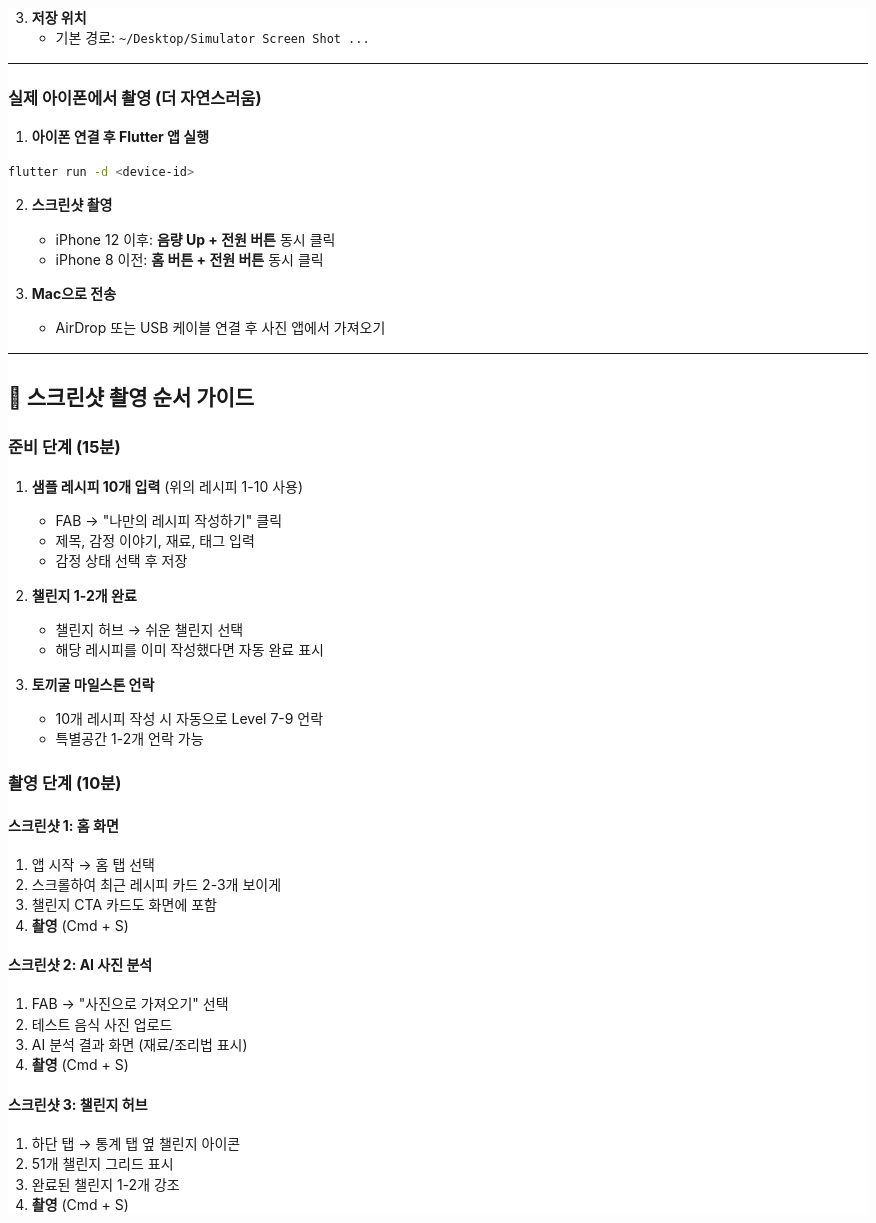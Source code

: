 3. **저장 위치**
   - 기본 경로: `~/Desktop/Simulator Screen Shot ...`

---

### 실제 아이폰에서 촬영 (더 자연스러움)

1. **아이폰 연결 후 Flutter 앱 실행**
```bash
flutter run -d <device-id>
```

2. **스크린샷 촬영**
   - iPhone 12 이후: **음량 Up + 전원 버튼** 동시 클릭
   - iPhone 8 이전: **홈 버튼 + 전원 버튼** 동시 클릭

3. **Mac으로 전송**
   - AirDrop 또는 USB 케이블 연결 후 사진 앱에서 가져오기

---

## 🎨 스크린샷 촬영 순서 가이드

### 준비 단계 (15분)

1. **샘플 레시피 10개 입력** (위의 레시피 1-10 사용)
   - FAB → "나만의 레시피 작성하기" 클릭
   - 제목, 감정 이야기, 재료, 태그 입력
   - 감정 상태 선택 후 저장

2. **챌린지 1-2개 완료**
   - 챌린지 허브 → 쉬운 챌린지 선택
   - 해당 레시피를 이미 작성했다면 자동 완료 표시

3. **토끼굴 마일스톤 언락**
   - 10개 레시피 작성 시 자동으로 Level 7-9 언락
   - 특별공간 1-2개 언락 가능

### 촬영 단계 (10분)

#### 스크린샷 1: 홈 화면
1. 앱 시작 → 홈 탭 선택
2. 스크롤하여 최근 레시피 카드 2-3개 보이게
3. 챌린지 CTA 카드도 화면에 포함
4. **촬영** (Cmd + S)

#### 스크린샷 2: AI 사진 분석
1. FAB → "사진으로 가져오기" 선택
2. 테스트 음식 사진 업로드
3. AI 분석 결과 화면 (재료/조리법 표시)
4. **촬영** (Cmd + S)

#### 스크린샷 3: 챌린지 허브
1. 하단 탭 → 통계 탭 옆 챌린지 아이콘
2. 51개 챌린지 그리드 표시
3. 완료된 챌린지 1-2개 강조
4. **촬영** (Cmd + S)
